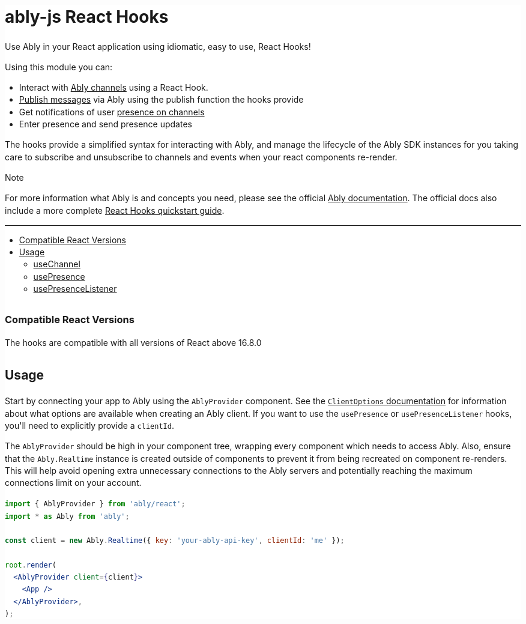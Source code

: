 # ably-js React Hooks

Use Ably in your React application using idiomatic, easy to use, React Hooks!

Using this module you can:

- Interact with [Ably channels](https://ably.com/docs/channels) using a React Hook.
- [Publish messages](https://ably.com/docs/channels#publish) via Ably using the publish function the hooks provide
- Get notifications of user [presence on channels](https://ably.com/docs/presence-occupancy/presence)
- Enter presence and send presence updates

The hooks provide a simplified syntax for interacting with Ably, and manage the lifecycle of the Ably SDK instances for you taking care to subscribe and unsubscribe to channels and events when your react components re-render.

> [!NOTE]
> For more information what Ably is and concepts you need, please see the official [Ably documentation](https://ably.com/docs/). The official docs also include a more complete [React Hooks quickstart guide](https://ably.com/docs/getting-started/react).

---




- [Compatible React Versions](#compatible-react-versions)
- [Usage](#usage)
  - [useChannel](#usechannel)
  - [usePresence](#usepresence)
  - [usePresenceListener](#usepresencelistener)

## 

### Compatible React Versions

The hooks are compatible with all versions of React above 16.8.0

## Usage

Start by connecting your app to Ably using the `AblyProvider` component. See the [`ClientOptions` documentation](https://ably.com/docs/api/realtime-sdk/types?lang=javascript) for information about what options are available when creating an Ably client. If you want to use the `usePresence` or `usePresenceListener` hooks, you'll need to explicitly provide a `clientId`.

The `AblyProvider` should be high in your component tree, wrapping every component which needs to access Ably.
Also, ensure that the `Ably.Realtime` instance is created outside of components to prevent it from being recreated on component re-renders. This will help avoid opening extra unnecessary connections to the Ably servers and potentially reaching the maximum connections limit on your account.

```jsx
import { AblyProvider } from 'ably/react';
import * as Ably from 'ably';

const client = new Ably.Realtime({ key: 'your-ably-api-key', clientId: 'me' });

root.render(
  <AblyProvider client={client}>
    <App />
  </AblyProvider>,
);
```
